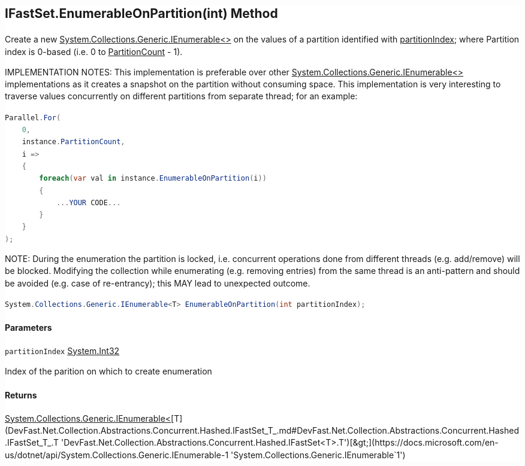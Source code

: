 ## IFastSet<T>.EnumerableOnPartition(int) Method

Create a new [System.Collections.Generic.IEnumerable&lt;&gt;](https://docs.microsoft.com/en-us/dotnet/api/System.Collections.Generic.IEnumerable-1 'System.Collections.Generic.IEnumerable`1') on the values of
a partition identified with [partitionIndex](DevFast.Net.Collection.Abstractions.Concurrent.Hashed.IFastSet_T_.md#DevFast.Net.Collection.Abstractions.Concurrent.Hashed.IFastSet_T_.EnumerableOnPartition(int).partitionIndex 'DevFast.Net.Collection.Abstractions.Concurrent.Hashed.IFastSet<T>.EnumerableOnPartition(int).partitionIndex'); where Partition index is 0-based
(i.e. 0 to [PartitionCount](DevFast.Net.Collection.Abstractions.Concurrent.Hashed.IFastSet_T_.md#DevFast.Net.Collection.Abstractions.Concurrent.Hashed.IFastSet_T_.PartitionCount 'DevFast.Net.Collection.Abstractions.Concurrent.Hashed.IFastSet<T>.PartitionCount') - 1).

IMPLEMENTATION NOTES: This implementation is preferable over other [System.Collections.Generic.IEnumerable&lt;&gt;](https://docs.microsoft.com/en-us/dotnet/api/System.Collections.Generic.IEnumerable-1 'System.Collections.Generic.IEnumerable`1') implementations
as it creates a snapshot on the partition without consuming space. This implementation is very
interesting to traverse values concurrently on different partitions from separate thread; for an example:

```csharp
Parallel.For(
    0,
    instance.PartitionCount,
    i =>
    {
        foreach(var val in instance.EnumerableOnPartition(i))
        {
            ...YOUR CODE...
        }
    }
);
```
NOTE: During the enumeration the partition is locked, i.e. concurrent operations done from
different threads (e.g. add/remove) will be blocked. Modifying the collection while enumerating
(e.g. removing entries) from the same thread is an anti-pattern and should be avoided
(e.g. case of re-entrancy); this MAY lead to unexpected outcome.

```csharp
System.Collections.Generic.IEnumerable<T> EnumerableOnPartition(int partitionIndex);
```
#### Parameters

<a name='DevFast.Net.Collection.Abstractions.Concurrent.Hashed.IFastSet_T_.EnumerableOnPartition(int).partitionIndex'></a>

`partitionIndex` [System.Int32](https://docs.microsoft.com/en-us/dotnet/api/System.Int32 'System.Int32')

Index of the parition on which to create enumeration

#### Returns
[System.Collections.Generic.IEnumerable&lt;](https://docs.microsoft.com/en-us/dotnet/api/System.Collections.Generic.IEnumerable-1 'System.Collections.Generic.IEnumerable`1')[T](DevFast.Net.Collection.Abstractions.Concurrent.Hashed.IFastSet_T_.md#DevFast.Net.Collection.Abstractions.Concurrent.Hashed.IFastSet_T_.T 'DevFast.Net.Collection.Abstractions.Concurrent.Hashed.IFastSet<T>.T')[&gt;](https://docs.microsoft.com/en-us/dotnet/api/System.Collections.Generic.IEnumerable-1 'System.Collections.Generic.IEnumerable`1')
